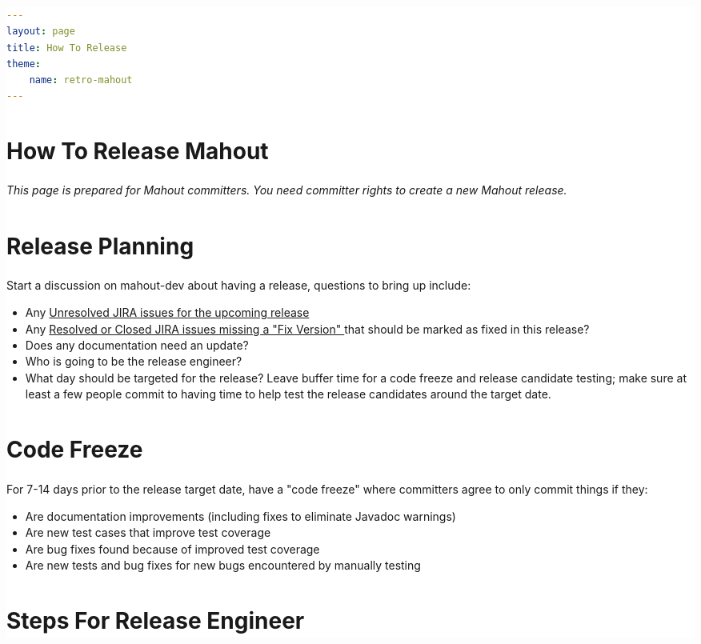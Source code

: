 ```yaml
---
layout: page
title: How To Release
theme:
    name: retro-mahout
---
```


# How To Release Mahout


*This page is prepared for Mahout committers. You need committer rights to
create a new Mahout release.*

<a name="HowToRelease-ReleasePlanning"></a>
# Release Planning

Start a discussion on mahout-dev about having a release, questions to bring
up include:

 * Any [Unresolved JIRA issues for the upcoming release ](-https://issues.apache.org/jira/secure/issuenavigator!executeadvanced.jspa?jqlquery=project+%3d+mahout+and+resolution+%3d+unresolved+and+fixversion+%3d+%220.6%22&runquery=true&clear=true.html)
 * Any [Resolved or Closed JIRA issues missing a "Fix Version" ](-https://issues.apache.org/jira/secure/issuenavigator!executeadvanced.jspa?jqlquery=project+%3d+mahout+and+%28status+%3d+resolved+or+status+%3d+closed%29+and+fixversion+is+null+and+resolution+%3d+fixed&runquery=true&clear=true.html)
 that should be marked as fixed in this release?
 * Does any documentation need an update?
 * Who is going to be the release engineer?
 * What day should be targeted for the release? Leave buffer time for a code freeze and release candidate testing; make sure at least a few people commit to having time to help test the release candidates around the target date.


<a name="HowToRelease-CodeFreeze"></a>
# Code Freeze

For 7-14 days prior to the release target date, have a "code freeze" where
committers agree to only commit things if they:

 * Are documentation improvements (including fixes to eliminate Javadoc
warnings)
 * Are new test cases that improve test coverage
 * Are bug fixes found because of improved test coverage
 * Are new tests and bug fixes for new bugs encountered by manually testing

<a name="HowToRelease-StepsForReleaseEngineer"></a>
# Steps For Release Engineer
